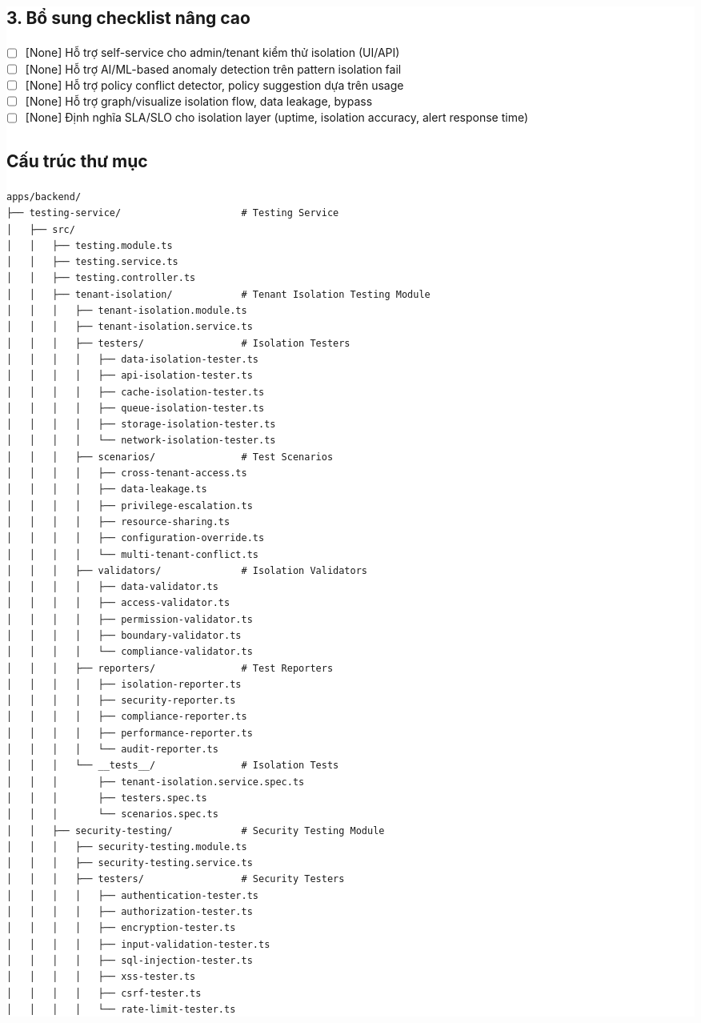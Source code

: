 ## 3. Bổ sung checklist nâng cao

- [ ] [None] Hỗ trợ self-service cho admin/tenant kiểm thử isolation (UI/API)
- [ ] [None] Hỗ trợ AI/ML-based anomaly detection trên pattern isolation fail
- [ ] [None] Hỗ trợ policy conflict detector, policy suggestion dựa trên usage
- [ ] [None] Hỗ trợ graph/visualize isolation flow, data leakage, bypass
- [ ] [None] Định nghĩa SLA/SLO cho isolation layer (uptime, isolation accuracy, alert response time)

## Cấu trúc thư mục

```
apps/backend/
├── testing-service/                     # Testing Service
│   ├── src/
│   │   ├── testing.module.ts
│   │   ├── testing.service.ts
│   │   ├── testing.controller.ts
│   │   ├── tenant-isolation/            # Tenant Isolation Testing Module
│   │   │   ├── tenant-isolation.module.ts
│   │   │   ├── tenant-isolation.service.ts
│   │   │   ├── testers/                 # Isolation Testers
│   │   │   │   ├── data-isolation-tester.ts
│   │   │   │   ├── api-isolation-tester.ts
│   │   │   │   ├── cache-isolation-tester.ts
│   │   │   │   ├── queue-isolation-tester.ts
│   │   │   │   ├── storage-isolation-tester.ts
│   │   │   │   └── network-isolation-tester.ts
│   │   │   ├── scenarios/               # Test Scenarios
│   │   │   │   ├── cross-tenant-access.ts
│   │   │   │   ├── data-leakage.ts
│   │   │   │   ├── privilege-escalation.ts
│   │   │   │   ├── resource-sharing.ts
│   │   │   │   ├── configuration-override.ts
│   │   │   │   └── multi-tenant-conflict.ts
│   │   │   ├── validators/              # Isolation Validators
│   │   │   │   ├── data-validator.ts
│   │   │   │   ├── access-validator.ts
│   │   │   │   ├── permission-validator.ts
│   │   │   │   ├── boundary-validator.ts
│   │   │   │   └── compliance-validator.ts
│   │   │   ├── reporters/               # Test Reporters
│   │   │   │   ├── isolation-reporter.ts
│   │   │   │   ├── security-reporter.ts
│   │   │   │   ├── compliance-reporter.ts
│   │   │   │   ├── performance-reporter.ts
│   │   │   │   └── audit-reporter.ts
│   │   │   └── __tests__/               # Isolation Tests
│   │   │       ├── tenant-isolation.service.spec.ts
│   │   │       ├── testers.spec.ts
│   │   │       └── scenarios.spec.ts
│   │   ├── security-testing/            # Security Testing Module
│   │   │   ├── security-testing.module.ts
│   │   │   ├── security-testing.service.ts
│   │   │   ├── testers/                 # Security Testers
│   │   │   │   ├── authentication-tester.ts
│   │   │   │   ├── authorization-tester.ts
│   │   │   │   ├── encryption-tester.ts
│   │   │   │   ├── input-validation-tester.ts
│   │   │   │   ├── sql-injection-tester.ts
│   │   │   │   ├── xss-tester.ts
│   │   │   │   ├── csrf-tester.ts
│   │   │   │   └── rate-limit-tester.ts
```